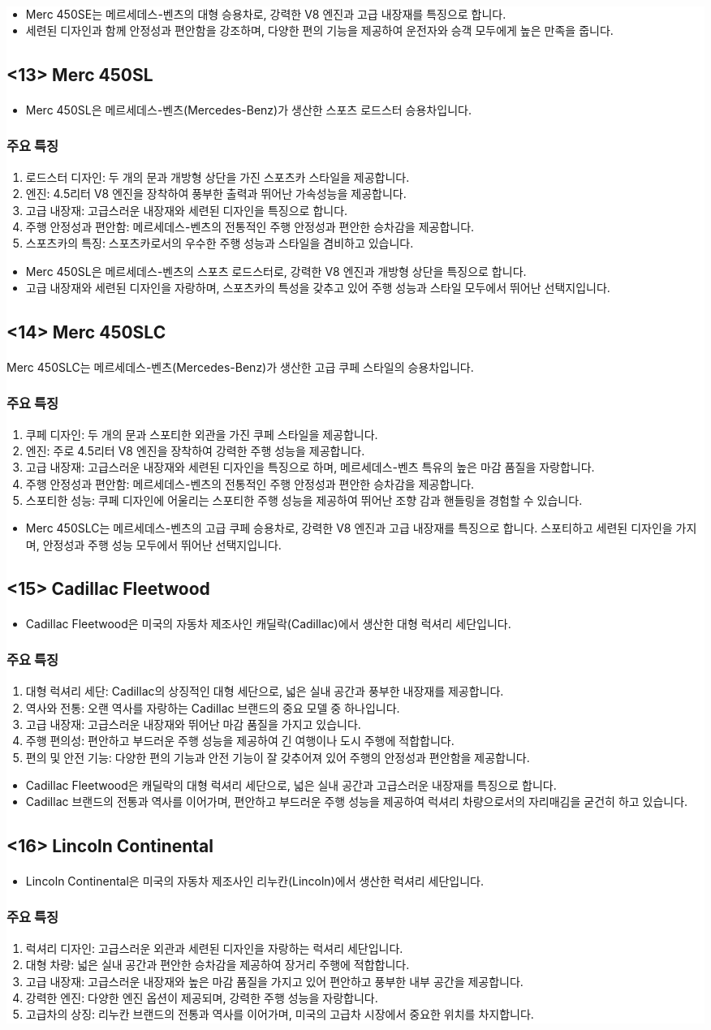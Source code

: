 * Merc 450SE는 메르세데스-벤츠의 대형 승용차로, 강력한 V8 엔진과 고급 내장재를 특징으로 합니다.
* 세련된 디자인과 함께 안정성과 편안함을 강조하며, 다양한 편의 기능을 제공하여 운전자와 승객 모두에게 높은 만족을 줍니다.

## <13> Merc 450SL
* Merc 450SL은 메르세데스-벤츠(Mercedes-Benz)가 생산한 스포츠 로드스터 승용차입니다.

### 주요 특징
1. 로드스터 디자인: 두 개의 문과 개방형 상단을 가진 스포츠카 스타일을 제공합니다.
2. 엔진: 4.5리터 V8 엔진을 장착하여 풍부한 출력과 뛰어난 가속성능을 제공합니다.
3. 고급 내장재: 고급스러운 내장재와 세련된 디자인을 특징으로 합니다.
4. 주행 안정성과 편안함: 메르세데스-벤츠의 전통적인 주행 안정성과 편안한 승차감을 제공합니다.
5. 스포츠카의 특징: 스포츠카로서의 우수한 주행 성능과 스타일을 겸비하고 있습니다.

* Merc 450SL은 메르세데스-벤츠의 스포츠 로드스터로, 강력한 V8 엔진과 개방형 상단을 특징으로 합니다.
* 고급 내장재와 세련된 디자인을 자랑하며, 스포츠카의 특성을 갖추고 있어 주행 성능과 스타일 모두에서 뛰어난 선택지입니다.

## <14> Merc 450SLC
Merc 450SLC는 메르세데스-벤츠(Mercedes-Benz)가 생산한 고급 쿠페 스타일의 승용차입니다.

### 주요 특징
1. 쿠페 디자인: 두 개의 문과 스포티한 외관을 가진 쿠페 스타일을 제공합니다.
2. 엔진: 주로 4.5리터 V8 엔진을 장착하여 강력한 주행 성능을 제공합니다.
3. 고급 내장재: 고급스러운 내장재와 세련된 디자인을 특징으로 하며, 메르세데스-벤츠 특유의 높은 마감 품질을 자랑합니다.
4. 주행 안정성과 편안함: 메르세데스-벤츠의 전통적인 주행 안정성과 편안한 승차감을 제공합니다.
5. 스포티한 성능: 쿠페 디자인에 어울리는 스포티한 주행 성능을 제공하여 뛰어난 조향 감과 핸들링을 경험할 수 있습니다.

* Merc 450SLC는 메르세데스-벤츠의 고급 쿠페 승용차로, 강력한 V8 엔진과 고급 내장재를 특징으로 합니다. 스포티하고 세련된 디자인을 가지며, 안정성과 주행 성능 모두에서 뛰어난 선택지입니다.

## <15> Cadillac Fleetwood
* Cadillac Fleetwood은 미국의 자동차 제조사인 캐딜락(Cadillac)에서 생산한 대형 럭셔리 세단입니다.

### 주요 특징
1. 대형 럭셔리 세단: Cadillac의 상징적인 대형 세단으로, 넓은 실내 공간과 풍부한 내장재를 제공합니다.
2. 역사와 전통: 오랜 역사를 자랑하는 Cadillac 브랜드의 중요 모델 중 하나입니다.
3. 고급 내장재: 고급스러운 내장재와 뛰어난 마감 품질을 가지고 있습니다.
4. 주행 편의성: 편안하고 부드러운 주행 성능을 제공하여 긴 여행이나 도시 주행에 적합합니다.
5. 편의 및 안전 기능: 다양한 편의 기능과 안전 기능이 잘 갖추어져 있어 주행의 안정성과 편안함을 제공합니다.

* Cadillac Fleetwood은 캐딜락의 대형 럭셔리 세단으로, 넓은 실내 공간과 고급스러운 내장재를 특징으로 합니다.
* Cadillac 브랜드의 전통과 역사를 이어가며, 편안하고 부드러운 주행 성능을 제공하여 럭셔리 차량으로서의 자리매김을 굳건히 하고 있습니다.

## <16> Lincoln Continental
* Lincoln Continental은 미국의 자동차 제조사인 리누칸(Lincoln)에서 생산한 럭셔리 세단입니다.

### 주요 특징
1. 럭셔리 디자인: 고급스러운 외관과 세련된 디자인을 자랑하는 럭셔리 세단입니다.
2. 대형 차량: 넓은 실내 공간과 편안한 승차감을 제공하여 장거리 주행에 적합합니다.
3. 고급 내장재: 고급스러운 내장재와 높은 마감 품질을 가지고 있어 편안하고 풍부한 내부 공간을 제공합니다.
4. 강력한 엔진: 다양한 엔진 옵션이 제공되며, 강력한 주행 성능을 자랑합니다.
5. 고급차의 상징: 리누칸 브랜드의 전통과 역사를 이어가며, 미국의 고급차 시장에서 중요한 위치를 차지합니다.
